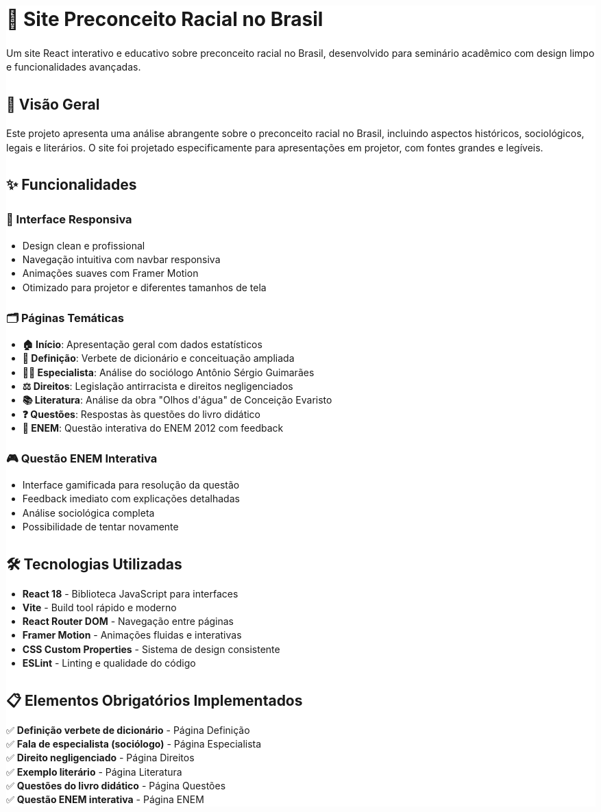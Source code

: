 # 🌟 Site Preconceito Racial no Brasil

Um site React interativo e educativo sobre preconceito racial no Brasil, desenvolvido para seminário acadêmico com design limpo e funcionalidades avançadas.

## 🎯 Visão Geral

Este projeto apresenta uma análise abrangente sobre o preconceito racial no Brasil, incluindo aspectos históricos, sociológicos, legais e literários. O site foi projetado especificamente para apresentações em projetor, com fontes grandes e legíveis.

## ✨ Funcionalidades

### 📱 Interface Responsiva
- Design clean e profissional
- Navegação intuitiva com navbar responsiva
- Animações suaves com Framer Motion
- Otimizado para projetor e diferentes tamanhos de tela

### 🗂️ Páginas Temáticas
- **🏠 Início**: Apresentação geral com dados estatísticos
- **📖 Definição**: Verbete de dicionário e conceituação ampliada
- **👨‍🎓 Especialista**: Análise do sociólogo Antônio Sérgio Guimarães
- **⚖️ Direitos**: Legislação antirracista e direitos negligenciados
- **📚 Literatura**: Análise da obra "Olhos d'água" de Conceição Evaristo
- **❓ Questões**: Respostas às questões do livro didático
- **🎯 ENEM**: Questão interativa do ENEM 2012 com feedback

### 🎮 Questão ENEM Interativa
- Interface gamificada para resolução da questão
- Feedback imediato com explicações detalhadas
- Análise sociológica completa
- Possibilidade de tentar novamente

## 🛠️ Tecnologias Utilizadas

- **React 18** - Biblioteca JavaScript para interfaces
- **Vite** - Build tool rápido e moderno
- **React Router DOM** - Navegação entre páginas
- **Framer Motion** - Animações fluidas e interativas
- **CSS Custom Properties** - Sistema de design consistente
- **ESLint** - Linting e qualidade do código

## 📋 Elementos Obrigatórios Implementados

✅ **Definição verbete de dicionário** - Página Definição  
✅ **Fala de especialista (sociólogo)** - Página Especialista  
✅ **Direito negligenciado** - Página Direitos  
✅ **Exemplo literário** - Página Literatura  
✅ **Questões do livro didático** - Página Questões  
✅ **Questão ENEM interativa** - Página ENEM  
